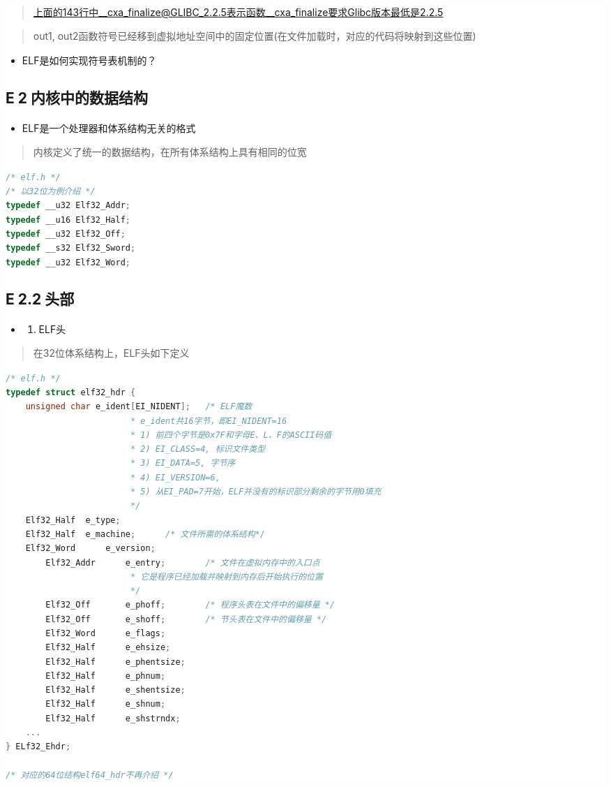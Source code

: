> 上面的143行中__cxa_finalize@GLIBC_2.2.5表示函数__cxa_finalize要求Glibc版本最低是2.2.5

> out1, out2函数符号已经移到虚拟地址空间中的固定位置(在文件加载时，对应的代码将映射到这些位置) 

* ELF是如何实现符号表机制的？	

## E 2 内核中的数据结构
* ELF是一个处理器和体系结构无关的格式
> 内核定义了统一的数据结构，在所有体系结构上具有相同的位宽

```c
/* elf.h */
/* 以32位为例介绍 */
typedef __u32 Elf32_Addr;
typedef __u16 Elf32_Half;
typedef __u32 Elf32_Off;
typedef __s32 Elf32_Sword;
typedef __u32 Elf32_Word;
```

## E 2.2 头部
* 1. ELF头
> 在32位体系结构上，ELF头如下定义

```c
/* elf.h */
typedef struct elf32_hdr {
	unsigned char e_ident[EI_NIDENT];	/* ELF魔数
						 * e_ident共16字节，即EI_NIDENT=16
						 * 1) 前四个字节是0x7F和字母E、L、F的ASCII码值
						 * 2) EI_CLASS=4, 标识文件类型
						 * 3) EI_DATA=5, 字节序
						 * 4) EI_VERSION=6,
						 * 5) 从EI_PAD=7开始，ELF并没有的标识部分剩余的字节用0填充 
						 */
	Elf32_Half	e_type;
	Elf32_Half	e_machine;		/* 文件所需的体系结构*/
 	Elf32_Word      e_version;
        Elf32_Addr      e_entry;  		/* 文件在虚拟内存中的入口点 
						 * 它是程序已经加载并映射到内存后开始执行的位置  
						 */
        Elf32_Off       e_phoff;		/* 程序头表在文件中的偏移量 */
        Elf32_Off       e_shoff;		/* 节头表在文件中的偏移量 */
        Elf32_Word      e_flags;
        Elf32_Half      e_ehsize;
        Elf32_Half      e_phentsize;
        Elf32_Half      e_phnum;
        Elf32_Half      e_shentsize;
        Elf32_Half      e_shnum;
        Elf32_Half      e_shstrndx;
	...
} ELf32_Ehdr;

/* 对应的64位结构elf64_hdr不再介绍 */

```

